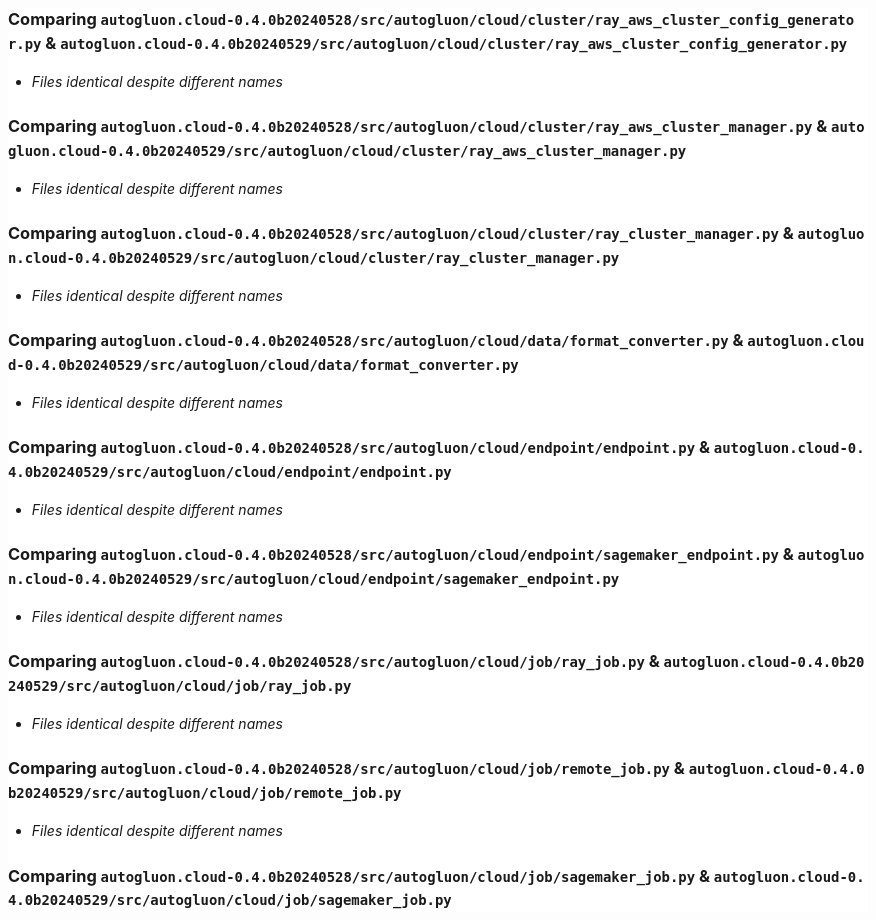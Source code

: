 ### Comparing `autogluon.cloud-0.4.0b20240528/src/autogluon/cloud/cluster/ray_aws_cluster_config_generator.py` & `autogluon.cloud-0.4.0b20240529/src/autogluon/cloud/cluster/ray_aws_cluster_config_generator.py`

 * *Files identical despite different names*

### Comparing `autogluon.cloud-0.4.0b20240528/src/autogluon/cloud/cluster/ray_aws_cluster_manager.py` & `autogluon.cloud-0.4.0b20240529/src/autogluon/cloud/cluster/ray_aws_cluster_manager.py`

 * *Files identical despite different names*

### Comparing `autogluon.cloud-0.4.0b20240528/src/autogluon/cloud/cluster/ray_cluster_manager.py` & `autogluon.cloud-0.4.0b20240529/src/autogluon/cloud/cluster/ray_cluster_manager.py`

 * *Files identical despite different names*

### Comparing `autogluon.cloud-0.4.0b20240528/src/autogluon/cloud/data/format_converter.py` & `autogluon.cloud-0.4.0b20240529/src/autogluon/cloud/data/format_converter.py`

 * *Files identical despite different names*

### Comparing `autogluon.cloud-0.4.0b20240528/src/autogluon/cloud/endpoint/endpoint.py` & `autogluon.cloud-0.4.0b20240529/src/autogluon/cloud/endpoint/endpoint.py`

 * *Files identical despite different names*

### Comparing `autogluon.cloud-0.4.0b20240528/src/autogluon/cloud/endpoint/sagemaker_endpoint.py` & `autogluon.cloud-0.4.0b20240529/src/autogluon/cloud/endpoint/sagemaker_endpoint.py`

 * *Files identical despite different names*

### Comparing `autogluon.cloud-0.4.0b20240528/src/autogluon/cloud/job/ray_job.py` & `autogluon.cloud-0.4.0b20240529/src/autogluon/cloud/job/ray_job.py`

 * *Files identical despite different names*

### Comparing `autogluon.cloud-0.4.0b20240528/src/autogluon/cloud/job/remote_job.py` & `autogluon.cloud-0.4.0b20240529/src/autogluon/cloud/job/remote_job.py`

 * *Files identical despite different names*

### Comparing `autogluon.cloud-0.4.0b20240528/src/autogluon/cloud/job/sagemaker_job.py` & `autogluon.cloud-0.4.0b20240529/src/autogluon/cloud/job/sagemaker_job.py`
